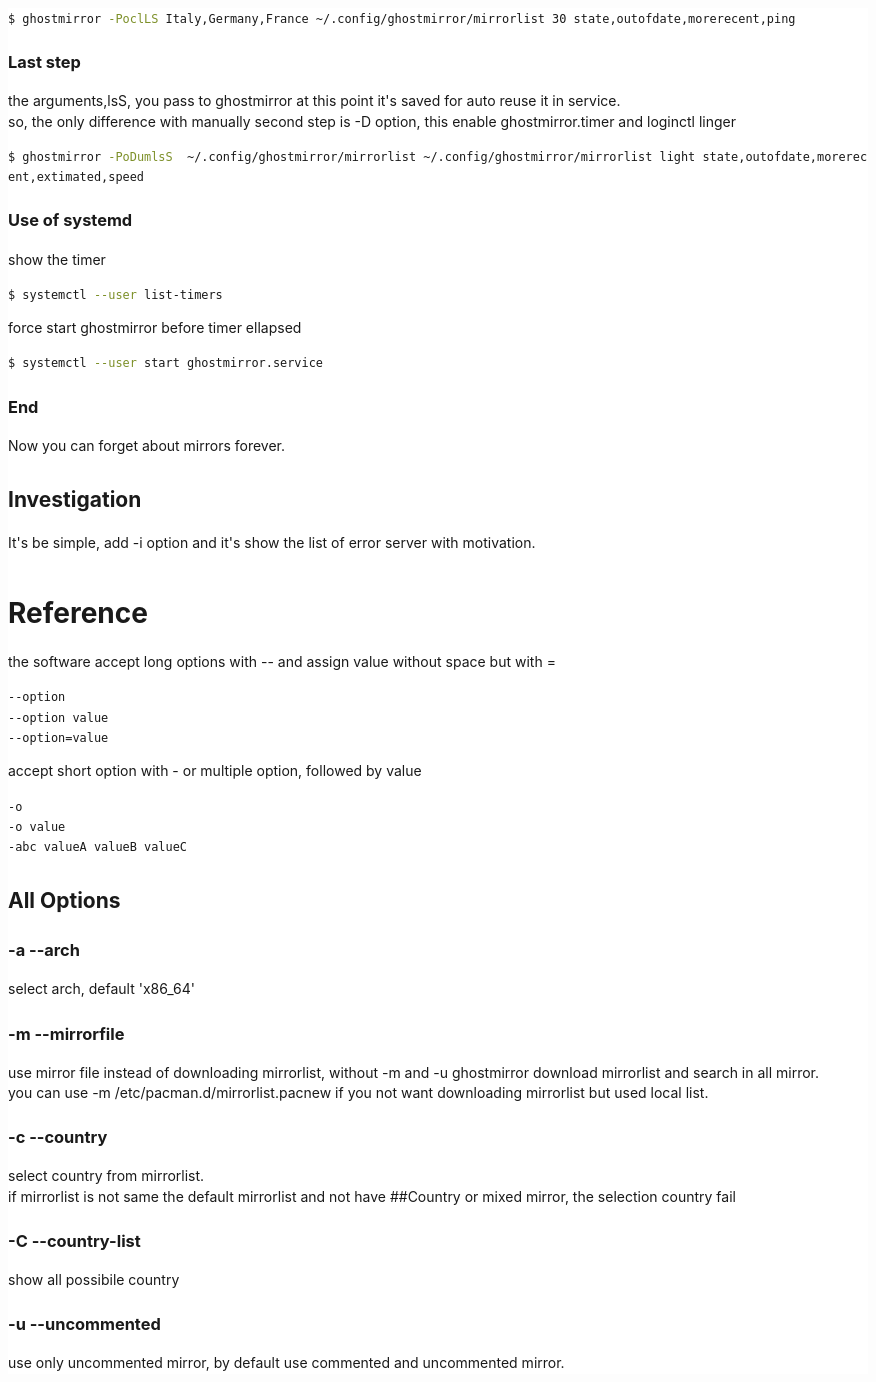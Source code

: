 ```bash
$ ghostmirror -PoclLS Italy,Germany,France ~/.config/ghostmirror/mirrorlist 30 state,outofdate,morerecent,ping
```
### Last step
the arguments,lsS, you pass to ghostmirror at this point it's saved for auto reuse it in service.<br>
so, the only difference with manually second step is -D option, this enable ghostmirror.timer and loginctl linger<br>
```bash
$ ghostmirror -PoDumlsS  ~/.config/ghostmirror/mirrorlist ~/.config/ghostmirror/mirrorlist light state,outofdate,morerecent,extimated,speed
```
### Use of systemd
show the timer
```bash
$ systemctl --user list-timers
```
force start ghostmirror before timer ellapsed
```bash
$ systemctl --user start ghostmirror.service
```

### End
Now you can forget about mirrors forever.

## Investigation
It's be simple, add -i option and it's show the list of error server with motivation.

Reference
=========
the software accept long options with -- and assign value without space but with =
```bash
--option
--option value
--option=value
```
accept short option with - or multiple option, followed by value
```bash
-o
-o value
-abc valueA valueB valueC
```
## All Options
### -a --arch <required string>
select arch, default 'x86_64'
### -m --mirrorfile <required string>
use mirror file instead of downloading mirrorlist, without -m and -u ghostmirror download mirrorlist and search in all mirror.<br>
you can use -m /etc/pacman.d/mirrorlist.pacnew if you not want downloading mirrorlist but used local list.<br>
### -c --country <required string>
select country from mirrorlist.<br>
if mirrorlist is not same the default mirrorlist and not have ##Country or mixed mirror, the selection country fail
### -C --country-list <not required argument>
show all possibile country
### -u --uncommented <not required argument>
use only uncommented mirror, by default use commented and uncommented mirror.<br>